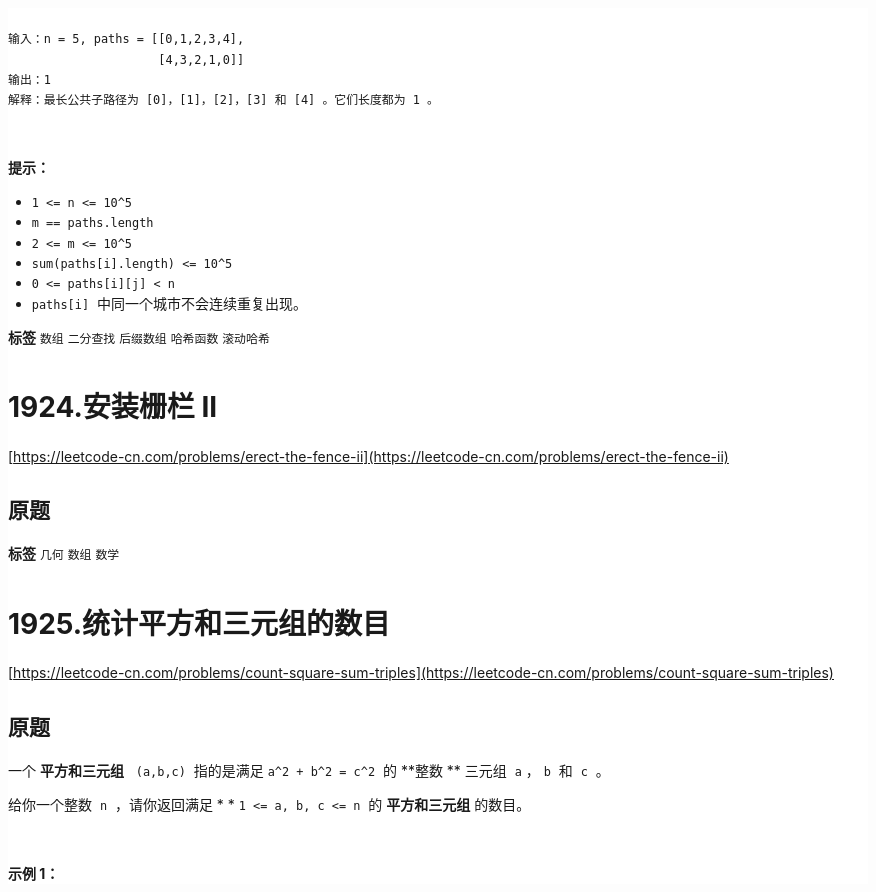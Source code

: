 ```

输入：n = 5, paths = [[0,1,2,3,4],
                     [4,3,2,1,0]]
输出：1
解释：最长公共子路径为 [0]，[1]，[2]，[3] 和 [4] 。它们长度都为 1 。
```
 

 **提示：** 
-  `1 <= n <= 10^5` 
-  `m == paths.length` 
-  `2 <= m <= 10^5` 
-  `sum(paths[i].length) <= 10^5` 
-  `0 <= paths[i][j] < n` 
-  `paths[i]`  中同一个城市不会连续重复出现。
 
**标签**
`数组` `二分查找` `后缀数组` `哈希函数` `滚动哈希` 


## 
```python

```
>
# 1924.安装栅栏 II
[https://leetcode-cn.com/problems/erect-the-fence-ii](https://leetcode-cn.com/problems/erect-the-fence-ii) 
## 原题

 
**标签**
`几何` `数组` `数学` 


## 
```python

```
>
# 1925.统计平方和三元组的数目
[https://leetcode-cn.com/problems/count-square-sum-triples](https://leetcode-cn.com/problems/count-square-sum-triples) 
## 原题
一个 **平方和三元组**   `(a,b,c)`  指的是满足 `a^2 + b^2 = c^2`  的 **整数 ** 三元组  `a` ， `b`  和  `c`  。

给你一个整数  `n`  ，请你返回满足 * * `1 <= a, b, c <= n`  的 **平方和三元组** 的数目。

 

 **示例 1：** 
